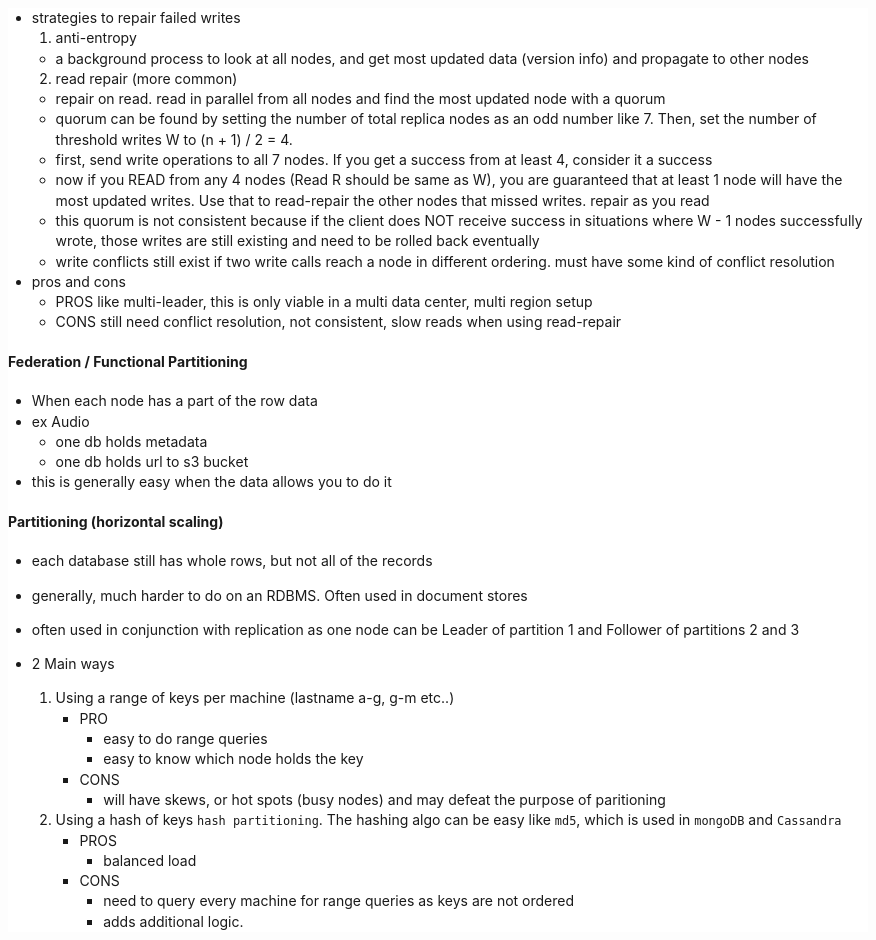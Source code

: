    - strategies to repair failed writes
     1. anti-entropy
     - a background process to look at all nodes, and get most updated data (version info) and
       propagate to other nodes
     2. read repair (more common)
     - repair on read. read in parallel from all nodes and find the most updated
       node with a quorum
     - quorum can be found by setting the number of total replica nodes as an odd number like 7. Then,
       set the number of threshold writes W to (n + 1) / 2 = 4.
     - first, send write operations to all 7 nodes. If you get a success from at least 4,
       consider it a success
     - now if you READ from any 4 nodes (Read R should be same as W), you are
       guaranteed that at least 1 node will have the most updated writes. Use
       that to read-repair the other nodes that missed writes. repair as you read
     - this quorum is not consistent because if the client does NOT receive success
       in situations where W - 1 nodes successfully wrote, those writes are still
       existing and need to be rolled back eventually
     - write conflicts still exist if two write calls reach a node in different ordering.
       must have some kind of conflict resolution
   - pros and cons
     - PROS like multi-leader, this is only viable in a multi data center, multi region setup
     - CONS still need conflict resolution, not consistent, slow reads when using read-repair

#### Federation / Functional Partitioning

- When each node has a part of the row data
- ex Audio
  - one db holds metadata
  - one db holds url to s3 bucket
- this is generally easy when the data allows you to do it

#### Partitioning (horizontal scaling)

- each database still has whole rows, but not all of the records
- generally, much harder to do on an RDBMS. Often used in document stores
- often used in conjunction with replication as one node can be Leader of partition 1 and Follower of partitions 2 and 3
- 2 Main ways

  1. Using a range of keys per machine (lastname a-g, g-m etc..)
     - PRO
       - easy to do range queries
       - easy to know which node holds the key
     - CONS
       - will have skews, or hot spots (busy nodes) and may defeat the purpose of
         paritioning
  2. Using a hash of keys `hash partitioning`. The hashing algo can be easy
     like `md5`, which is used in `mongoDB` and `Cassandra`
     - PROS
       - balanced load
     - CONS
       - need to query every machine for range queries as keys are not ordered
       - adds additional logic.
